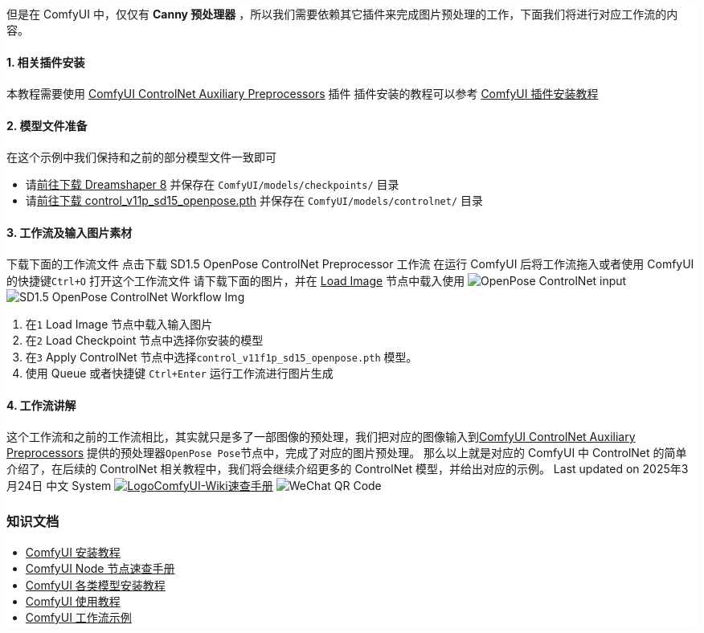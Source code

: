 
但是在 ComfyUI 中，仅仅有 **Canny 预处理器** ，所以我们需要依赖其它插件来完成图片预处理的工作，下面我们将进行对应工作流的内容。
#### 1. 相关插件安装[](https://comfyui-wiki.com/zh/tutorial/advanced/how-to-install-and-use-controlnet-models-in-comfyui#1-相关插件安装)
本教程需要使用 [ComfyUI ControlNet Auxiliary Preprocessors](https://github.com/Fannovel16/comfyui_controlnet_aux) 插件
插件安装的教程可以参考 [ComfyUI 插件安装教程](https://comfyui-wiki.com/zh/install/install-custom-nodes)
#### 2. 模型文件准备[](https://comfyui-wiki.com/zh/tutorial/advanced/how-to-install-and-use-controlnet-models-in-comfyui#2-模型文件准备)
在这个示例中我们保持和之前的部分模型文件一致即可
  * 请[前往下载 Dreamshaper 8](https://civitai.com/models/4384?modelVersionId=128713) 并保存在 `ComfyUI/models/checkpoints/` 目录
  * 请[前往下载 control_v11p_sd15_openpose.pth](https://huggingface.co/lllyasviel/ControlNet-v1-1/resolve/main/control_v11p_sd15_openpose.pth) 并保存在 `ComfyUI/models/controlnet/` 目录


#### 3. 工作流及输入图片素材[](https://comfyui-wiki.com/zh/tutorial/advanced/how-to-install-and-use-controlnet-models-in-comfyui#3-工作流及输入图片素材)
下载下面的工作流文件
点击下载 SD1.5 OpenPose ControlNet Preprocessor 工作流
在运行 ComfyUI 后将工作流拖入或者使用 ComfyUI 的快捷键`Ctrl+O` 打开这个工作流文件
请下载下面的图片，并在 [Load Image](https://comfyui-wiki.com/zh/comfyui-nodes/image/load-image) 节点中载入使用 ![OpenPose ControlNet input](https://comfyui-wiki.com/_next/static/media/sd1.5-openpose-controlnet-input.6a1f9d06.jpg)
![SD1.5 OpenPose ControlNet Workflow Img](https://comfyui-wiki.com/_next/static/media/SD1.5-controlnet-openpose-comfyui-wiki.com-2.11748f40.jpg)
  1. 在`1` Load Image 节点中载入输入图片
  2. 在`2` Load Checkpoint 节点中选择你安装的模型
  3. 在`3` Apply ControlNet 节点中选择`control_v11f1p_sd15_openpose.pth` 模型。
  4. 使用 Queue 或者快捷键 `Ctrl+Enter` 运行工作流进行图片生成


#### 4. 工作流讲解[](https://comfyui-wiki.com/zh/tutorial/advanced/how-to-install-and-use-controlnet-models-in-comfyui#4-工作流讲解-1)
这个工作流和之前的工作流相比，其实就只是多了一部图像的预处理，我们把对应的图像输入到[ComfyUI ControlNet Auxiliary Preprocessors](https://github.com/Fannovel16/comfyui_controlnet_aux) 提供的预处理器`OpenPose Pose`节点中，完成了对应的图片预处理。
那么以上就是对应的 ComfyUI 中 ControlNet 的简单介绍了，在后续的 ControlNet 相关教程中，我们将会继续介绍更多的 ControlNet 模型，并给出对应的示例。
Last updated on 2025年3月24日
中文
System
[![Logo](https://comfyui-wiki.com/logo.svg)ComfyUI-Wiki速查手册](https://comfyui-wiki.com/zh)
[](https://x.com/ComfyUIWiki)
![WeChat QR Code](https://comfyui-wiki.com/qrcode.jpg)
### 知识文档
  * [ComfyUI 安装教程](https://comfyui-wiki.com/zh/install)
  * [ComfyUI Node 节点速查手册](https://comfyui-wiki.com/zh/comfyui-nodes)
  * [ComfyUI 各类模型安装教程](https://comfyui-wiki.com/zh/install/install-models)
  * [ComfyUI 使用教程](https://comfyui-wiki.com/zh/tutorial)
  * [ComfyUI 工作流示例](https://comfyui-wiki.com/zh/workflows)

